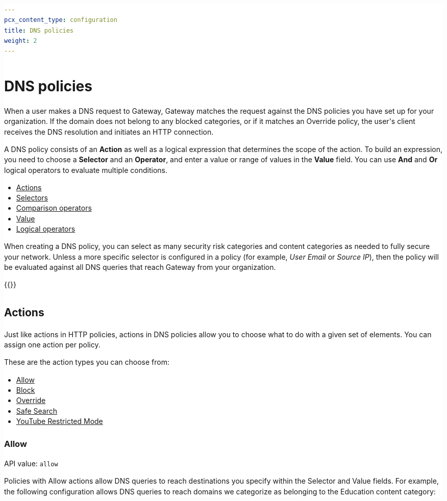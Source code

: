 ```yaml
---
pcx_content_type: configuration
title: DNS policies
weight: 2
---
```


# DNS policies

When a user makes a DNS request to Gateway, Gateway matches the request against the DNS policies you have set up for your organization. If the domain does not belong to any blocked categories, or if it matches an Override policy, the user's client receives the DNS resolution and initiates an HTTP connection.

A DNS policy consists of an **Action** as well as a logical expression that determines the scope of the action. To build an expression, you need to choose a **Selector** and an **Operator**, and enter a value or range of values in the **Value** field. You can use **And** and **Or** logical operators to evaluate multiple conditions.

- [Actions](#actions)
- [Selectors](#selectors)
- [Comparison operators](#comparison-operators)
- [Value](#value)
- [Logical operators](#logical-operators)

When creating a DNS policy, you can select as many security risk categories and content categories as needed to fully secure your network. Unless a more specific selector is configured in a policy (for example, _User Email_ or _Source IP_), then the policy will be evaluated against all DNS queries that reach Gateway from your organization.

{{<render file="gateway/_response.md" withParameters="query;;_Source IP_;;_Resolved IP_">}}

## Actions

Just like actions in HTTP policies, actions in DNS policies allow you to choose what to do with a given set of elements. You can assign one action per policy.

These are the action types you can choose from:

- [Allow](#allow)
- [Block](#block)
- [Override](#override)
- [Safe Search](#safe-search)
- [YouTube Restricted Mode](#youtube-restricted-mode)

### Allow

API value: `allow`

Policies with Allow actions allow DNS queries to reach destinations you specify within the Selector and Value fields. For example, the following configuration allows DNS queries to reach domains we categorize as belonging to the Education content category:
